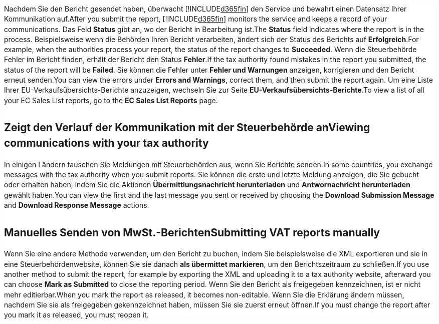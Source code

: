 <span data-ttu-id="bb3b3-162">Nachdem Sie den Bericht gesendet haben, überwacht [!INCLUDE[d365fin](includes/d365fin_md.md)] den Service und bewahrt einen Datensatz Ihrer Kommunikation auf.</span><span class="sxs-lookup"><span data-stu-id="bb3b3-162">After you submit the report, [!INCLUDE[d365fin](includes/d365fin_md.md)] monitors the service and keeps a record of your communications.</span></span> <span data-ttu-id="bb3b3-163">Das Feld **Status** gibt an, wo der Bericht in Bearbeitung ist.</span><span class="sxs-lookup"><span data-stu-id="bb3b3-163">The **Status** field indicates where the report is in the process.</span></span> <span data-ttu-id="bb3b3-164">Beispielsweise wenn die Behörden Ihren Bericht verarbeiten, ändert sich der Status des Berichts auf **Erfolgreich**.</span><span class="sxs-lookup"><span data-stu-id="bb3b3-164">For example, when the authorities process your report, the status of the report changes to **Succeeded**.</span></span> <span data-ttu-id="bb3b3-165">Wenn die Steuerbehörde Fehler im Bericht finden, erhält der Bericht den Status **Fehler**.</span><span class="sxs-lookup"><span data-stu-id="bb3b3-165">If the tax authority found mistakes in the report you submitted, the status of the report will be **Failed**.</span></span> <span data-ttu-id="bb3b3-166">Sie können die Fehler unter **Fehler und Warnungen** anzeigen, korrigieren und den Bericht erneut senden.</span><span class="sxs-lookup"><span data-stu-id="bb3b3-166">You can view the errors under **Errors and Warnings**, correct them, and then submit the report again.</span></span> <span data-ttu-id="bb3b3-167">Um eine Liste Ihrer EU-Verkaufsübersichts-Berichte anzuzeigen, wechseln Sie zur Seite **EU-Verkaufsübersichts-Berichte**.</span><span class="sxs-lookup"><span data-stu-id="bb3b3-167">To view a list of all your EC Sales List reports, go to the **EC Sales List Reports** page.</span></span>  

## <a name="viewing-communications-with-your-tax-authority"></a><span data-ttu-id="bb3b3-168">Zeigt den Verlauf der Kommunikation mit der Steuerbehörde an</span><span class="sxs-lookup"><span data-stu-id="bb3b3-168">Viewing communications with your tax authority</span></span>
<span data-ttu-id="bb3b3-169">In einigen Ländern tauschen Sie Meldungen mit Steuerbehörden aus, wenn Sie Berichte senden.</span><span class="sxs-lookup"><span data-stu-id="bb3b3-169">In some countries, you exchange messages with the tax authority when you submit reports.</span></span> <span data-ttu-id="bb3b3-170">Sie können die erste und letzte Meldung anzeigen, die Sie gebucht oder erhalten haben, indem Sie die Aktionen **Übermittlungsnachricht herunterladen** und **Antwornachricht herunterladen** gewählt haben.</span><span class="sxs-lookup"><span data-stu-id="bb3b3-170">You can view the first and the last message you sent or received by choosing the **Download Submission Message** and **Download Response Message** actions.</span></span>  

## <a name="submitting-vat-reports-manually"></a><span data-ttu-id="bb3b3-171">Manuelles Senden von MwSt.-Berichten</span><span class="sxs-lookup"><span data-stu-id="bb3b3-171">Submitting VAT reports manually</span></span>
<span data-ttu-id="bb3b3-172">Wenn Sie eine andere Methode verwenden, um den Bericht zu buchen, indem Sie beispielsweise die XML exportieren und sie in eine Steuerbehördenwebsite, können Sie sie danach **als übermittet markieren**, um den Berichtszeitraum zu schließen.</span><span class="sxs-lookup"><span data-stu-id="bb3b3-172">If you use another method to submit the report, for example by exporting the XML and uploading it to a tax authority website, afterward you can choose **Mark as Submitted** to close the reporting period.</span></span> <span data-ttu-id="bb3b3-173">Wenn Sie den Bericht als freigegeben kennzeichnen, ist er nicht mehr editierbar.</span><span class="sxs-lookup"><span data-stu-id="bb3b3-173">When you mark the report as released, it becomes non-editable.</span></span> <span data-ttu-id="bb3b3-174">Wenn Sie die Erklärung ändern müssen, nachdem Sie sie als freigegeben gekennzeichnet haben, müssen Sie sie zuerst erneut öffnen.</span><span class="sxs-lookup"><span data-stu-id="bb3b3-174">If you must change the report after you mark it as released, you must reopen it.</span></span>
